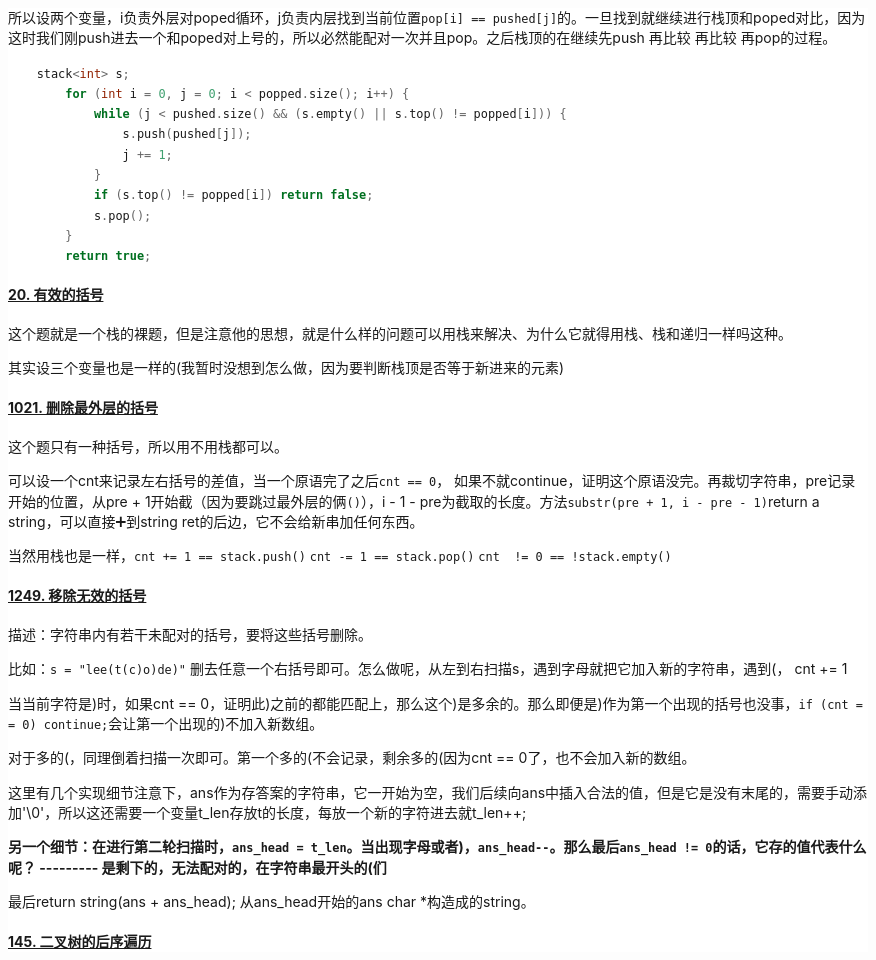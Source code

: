所以设两个变量，i负责外层对poped循环，j负责内层找到当前位置`pop[i] == pushed[j]`的。一旦找到就继续进行栈顶和poped对比，因为这时我们刚push进去一个和poped对上号的，所以必然能配对一次并且pop。之后栈顶的在继续先push 再比较 再比较 再pop的过程。

```c++
	stack<int> s;
        for (int i = 0, j = 0; i < popped.size(); i++) {
            while (j < pushed.size() && (s.empty() || s.top() != popped[i])) {
                s.push(pushed[j]);
                j += 1;
            }
            if (s.top() != popped[i]) return false;
            s.pop();
        }
        return true;
```

#### [20. 有效的括号](https://leetcode-cn.com/problems/valid-parentheses/)

这个题就是一个栈的裸题，但是注意他的思想，就是什么样的问题可以用栈来解决、为什么它就得用栈、栈和递归一样吗这种。

其实设三个变量也是一样的(我暂时没想到怎么做，因为要判断栈顶是否等于新进来的元素)



#### [1021. 删除最外层的括号](https://leetcode-cn.com/problems/remove-outermost-parentheses/)

这个题只有一种括号，所以用不用栈都可以。

可以设一个cnt来记录左右括号的差值，当一个原语完了之后`cnt == 0`， 如果不就continue，证明这个原语没完。再裁切字符串，pre记录开始的位置，从pre + 1开始截（因为要跳过最外层的俩`()`），i - 1 - pre为截取的长度。方法`substr(pre + 1, i - pre - 1)`return a string，可以直接➕到string ret的后边，它不会给新串加任何东西。

当然用栈也是一样，`cnt += 1 == stack.push()` `cnt -= 1 == stack.pop()` `cnt  != 0 == !stack.empty()`



#### [1249. 移除无效的括号](https://leetcode-cn.com/problems/minimum-remove-to-make-valid-parentheses/)

描述：字符串内有若干未配对的括号，要将这些括号删除。

比如：`s = "lee(t(c)o)de)"` 删去任意一个右括号即可。怎么做呢，从左到右扫描s，遇到字母就把它加入新的字符串，遇到(， cnt += 1

当当前字符是)时，如果cnt == 0，证明此)之前的都能匹配上，那么这个)是多余的。那么即便是)作为第一个出现的括号也没事，`if (cnt == 0) continue;`会让第一个出现的)不加入新数组。

对于多的(，同理倒着扫描一次即可。第一个多的(不会记录，剩余多的(因为cnt == 0了，也不会加入新的数组。

这里有几个实现细节注意下，ans作为存答案的字符串，它一开始为空，我们后续向ans中插入合法的值，但是它是没有末尾的，需要手动添加'\0'，所以这还需要一个变量t_len存放t的长度，每放一个新的字符进去就t_len++;

**另一个细节：在进行第二轮扫描时，`ans_head = t_len`。当出现字母或者)，`ans_head--`。那么最后`ans_head != 0`的话，它存的值代表什么呢？ --------- 是剩下的，无法配对的，在字符串最开头的(们**

最后return string(ans + ans_head); 从ans_head开始的ans char *构造成的string。



#### [145. 二叉树的后序遍历](https://leetcode-cn.com/problems/binary-tree-postorder-traversal/)
